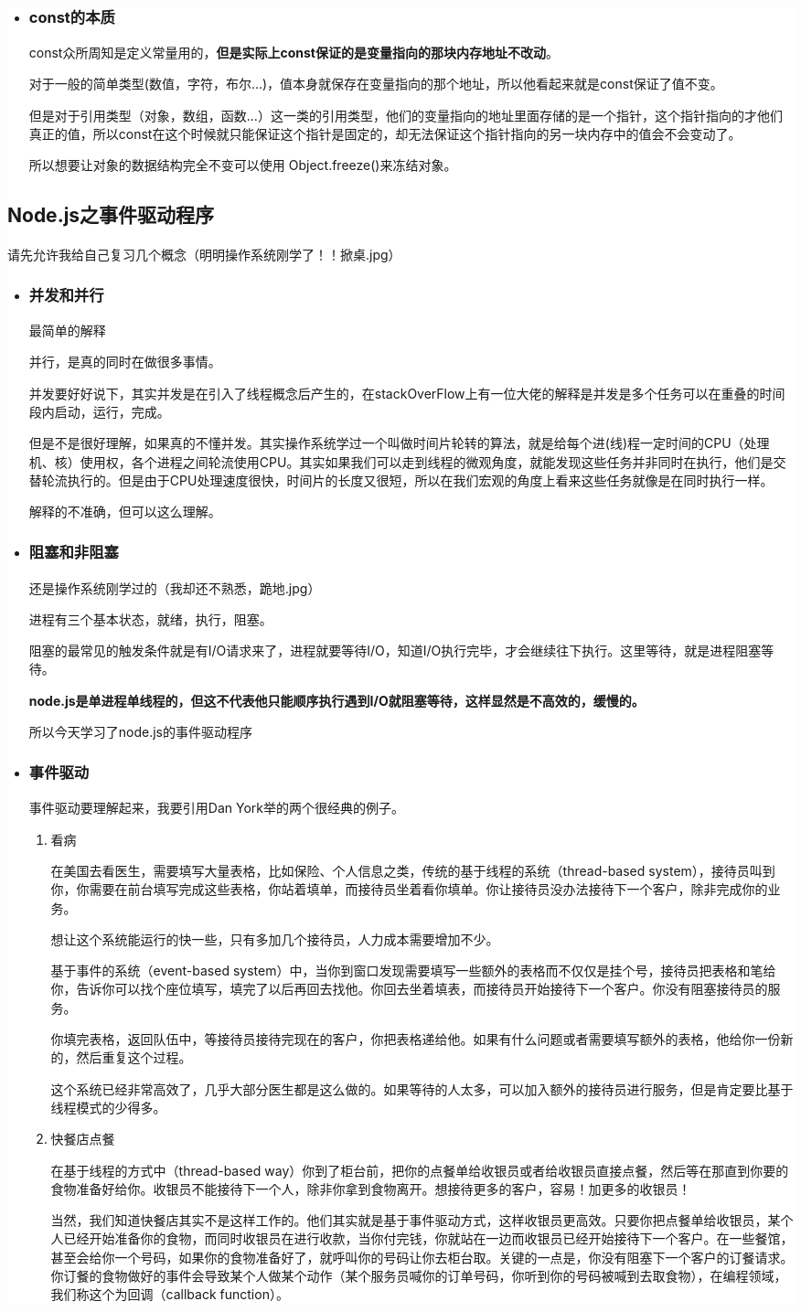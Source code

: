 - ### const的本质
    const众所周知是定义常量用的，**但是实际上const保证的是变量指向的那块内存地址不改动**。

    对于一般的简单类型(数值，字符，布尔...)，值本身就保存在变量指向的那个地址，所以他看起来就是const保证了值不变。

    但是对于引用类型（对象，数组，函数...）这一类的引用类型，他们的变量指向的地址里面存储的是一个指针，这个指针指向的才他们真正的值，所以const在这个时候就只能保证这个指针是固定的，却无法保证这个指针指向的另一块内存中的值会不会变动了。

    所以想要让对象的数据结构完全不变可以使用 Object.freeze()来冻结对象。

## Node.js之事件驱动程序

请先允许我给自己复习几个概念（明明操作系统刚学了！！掀桌.jpg）

- ### 并发和并行
    最简单的解释

    并行，是真的同时在做很多事情。

    并发要好好说下，其实并发是在引入了线程概念后产生的，在stackOverFlow上有一位大佬的解释是并发是多个任务可以在重叠的时间段内启动，运行，完成。

    但是不是很好理解，如果真的不懂并发。其实操作系统学过一个叫做时间片轮转的算法，就是给每个进(线)程一定时间的CPU（处理机、核）使用权，各个进程之间轮流使用CPU。其实如果我们可以走到线程的微观角度，就能发现这些任务并非同时在执行，他们是交替轮流执行的。但是由于CPU处理速度很快，时间片的长度又很短，所以在我们宏观的角度上看来这些任务就像是在同时执行一样。

    解释的不准确，但可以这么理解。

- ### 阻塞和非阻塞

    还是操作系统刚学过的（我却还不熟悉，跪地.jpg）

    进程有三个基本状态，就绪，执行，阻塞。

    阻塞的最常见的触发条件就是有I/O请求来了，进程就要等待I/O，知道I/O执行完毕，才会继续往下执行。这里等待，就是进程阻塞等待。

    **node.js是单进程单线程的，但这不代表他只能顺序执行遇到I/O就阻塞等待，这样显然是不高效的，缓慢的。**

    所以今天学习了node.js的事件驱动程序

- ### 事件驱动
    事件驱动要理解起来，我要引用Dan York举的两个很经典的例子。

    1. 看病
    
        在美国去看医生，需要填写大量表格，比如保险、个人信息之类，传统的基于线程的系统（thread-based system），接待员叫到你，你需要在前台填写完成这些表格，你站着填单，而接待员坐着看你填单。你让接待员没办法接待下一个客户，除非完成你的业务。

        想让这个系统能运行的快一些，只有多加几个接待员，人力成本需要增加不少。

        基于事件的系统（event-based system）中，当你到窗口发现需要填写一些额外的表格而不仅仅是挂个号，接待员把表格和笔给你，告诉你可以找个座位填写，填完了以后再回去找他。你回去坐着填表，而接待员开始接待下一个客户。你没有阻塞接待员的服务。

        你填完表格，返回队伍中，等接待员接待完现在的客户，你把表格递给他。如果有什么问题或者需要填写额外的表格，他给你一份新的，然后重复这个过程。

        这个系统已经非常高效了，几乎大部分医生都是这么做的。如果等待的人太多，可以加入额外的接待员进行服务，但是肯定要比基于线程模式的少得多。

    2. 快餐店点餐


        在基于线程的方式中（thread-based way）你到了柜台前，把你的点餐单给收银员或者给收银员直接点餐，然后等在那直到你要的食物准备好给你。收银员不能接待下一个人，除非你拿到食物离开。想接待更多的客户，容易！加更多的收银员！

        当然，我们知道快餐店其实不是这样工作的。他们其实就是基于事件驱动方式，这样收银员更高效。只要你把点餐单给收银员，某个人已经开始准备你的食物，而同时收银员在进行收款，当你付完钱，你就站在一边而收银员已经开始接待下一个客户。在一些餐馆，甚至会给你一个号码，如果你的食物准备好了，就呼叫你的号码让你去柜台取。关键的一点是，你没有阻塞下一个客户的订餐请求。你订餐的食物做好的事件会导致某个人做某个动作（某个服务员喊你的订单号码，你听到你的号码被喊到去取食物），在编程领域，我们称这个为回调（callback function）。
    